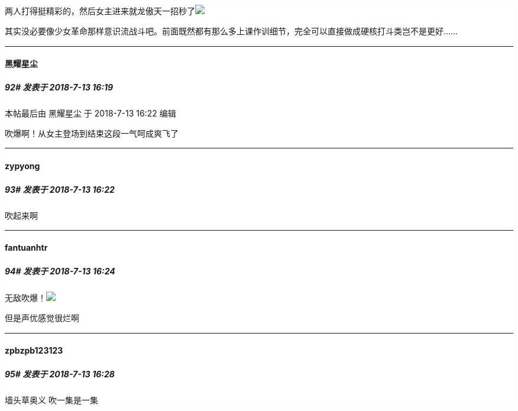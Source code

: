 两人打得挺精彩的，然后女主进来就龙傲天一招秒了![](https://static.saraba1st.com/image/smiley/face2017/068.png)

其实没必要像少女革命那样意识流战斗吧。前面既然都有那么多上课作训细节，完全可以直接做成硬核打斗类岂不是更好……







-----

####  黑耀星尘  
##### 92#       发表于 2018-7-13 16:19



 本帖最后由 黑耀星尘 于 2018-7-13 16:22 编辑 

吹爆啊！从女主登场到结束这段一气呵成爽飞了







-----

####  zypyong  
##### 93#       发表于 2018-7-13 16:22




吹起来啊







-----

####  fantuanhtr  
##### 94#       发表于 2018-7-13 16:24




无敌吹爆！![](https://static.saraba1st.com/image/smiley/face2017/066.png)

但是声优感觉很烂啊







-----

####  zpbzpb123123  
##### 95#       发表于 2018-7-13 16:28




墙头草奥义 吹一集是一集
